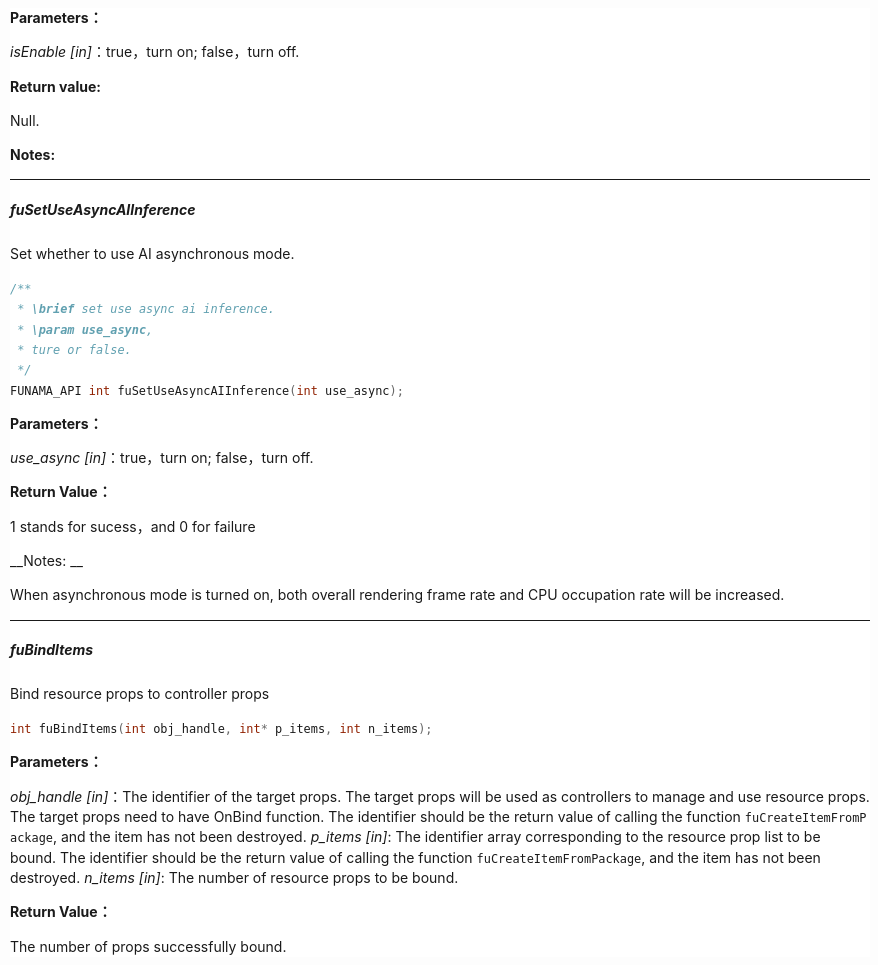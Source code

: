 __Parameters：__  

*isEnable [in]*：true，turn on; false，turn off.

__Return value:__  

Null.   

__Notes:__  


------
##### fuSetUseAsyncAIInference
Set whether to use AI asynchronous mode.
```C
/**
 * \brief set use async ai inference.
 * \param use_async,
 * ture or false.
 */
FUNAMA_API int fuSetUseAsyncAIInference(int use_async);
```

__Parameters：__  

*use_async [in]*：true，turn on; false，turn off.

__Return Value：__ 
 
1 stands for sucess，and 0 for failure   

__Notes: __  

When asynchronous mode is turned on, both overall rendering frame rate and CPU occupation rate will be increased.


------
##### fuBindItems
Bind resource props to controller props
```C
int fuBindItems(int obj_handle, int* p_items, int n_items);
```

__Parameters：__  

*obj_handle [in]*：The identifier of the target props. The target props will be used as controllers to manage and use resource props. The target props need to have OnBind function. The identifier should be the return value of calling the function ```fuCreateItemFromPackage```, and the item has not been destroyed. 
*p_items [in]*: The identifier array corresponding to the resource prop list to be bound. The identifier should be the return value of calling the function ```fuCreateItemFromPackage```, and the item has not been destroyed. 
*n_items [in]*: The number of resource props to be bound.

__Return Value：__  

The number of props successfully bound.
